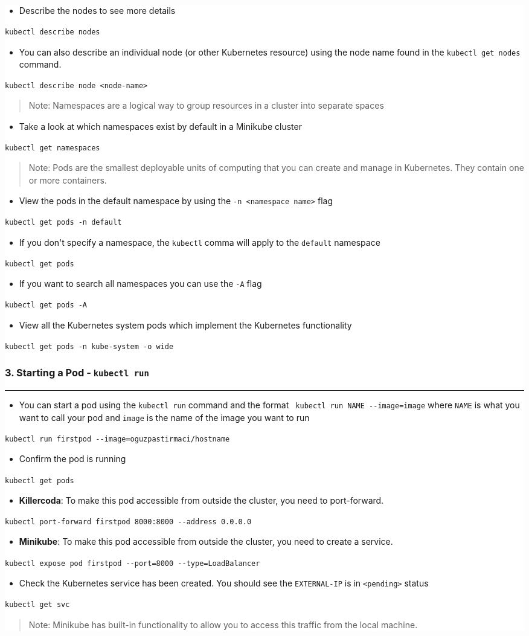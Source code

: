 - Describe the nodes to see more details

`kubectl describe nodes`

- You can also describe an individual node (or other Kubernetes resource) using the node name found in the `kubectl get nodes` command.

`kubectl describe node <node-name>`

> Note: Namespaces are a logical way to group resources in a cluster into separate spaces

- Take a look at which namespaces exist by default in a Minikube cluster

`kubectl get namespaces`

> Note: Pods are the smallest deployable units of computing that you can create and manage in Kubernetes. They contain one or more containers.

- View the pods in the default namespace by using the `-n <namespace name>` flag

`kubectl get pods -n default`

- If you don't specify a namespace, the `kubectl` comma will apply to the `default` namespace

`kubectl get pods`

- If you want to search all namespaces you can use the `-A` flag

`kubectl get pods -A`

- View all the Kubernetes system pods which implement the Kubernetes functionality

`kubectl get pods -n kube-system -o wide`

### 3. Starting a Pod - `kubectl run`
------

- You can start a pod using the `kubectl run` command and the format ` kubectl run NAME --image=image` where `NAME` is what you want to call your pod and `image` is the name of the image you want to run

`kubectl run firstpod --image=oguzpastirmaci/hostname`

- Confirm the pod is running

`kubectl get pods`

- **Killercoda**: To make this pod accessible from outside the cluster, you need to port-forward.

`kubectl port-forward firstpod 8000:8000 --address 0.0.0.0`

- **Minikube**: To make this pod accessible from outside the cluster, you need to create a service.

`kubectl expose pod firstpod --port=8000 --type=LoadBalancer`



- Check the Kubernetes service has been created. You should see the `EXTERNAL-IP` is in `<pending>` status

`kubectl get svc`

> Note: Minikube has built-in functionality to allow you to access this traffic from the local machine. 
